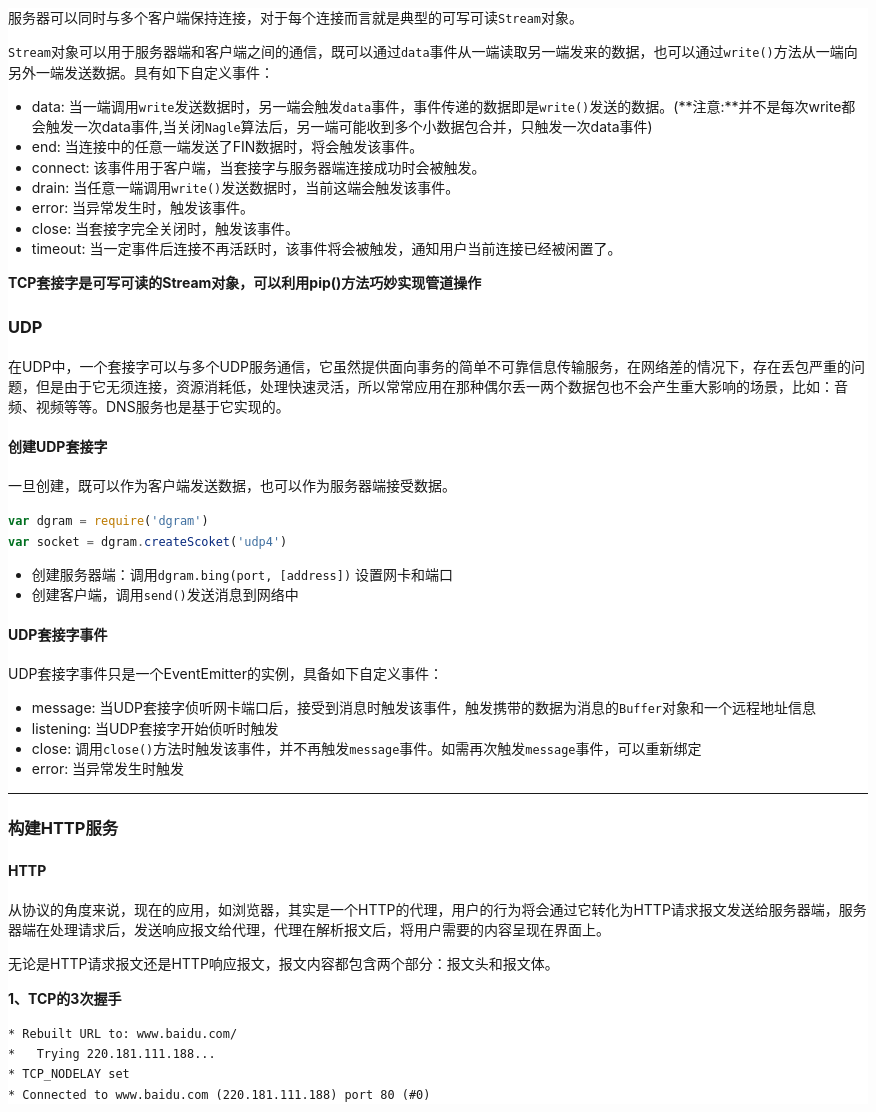 服务器可以同时与多个客户端保持连接，对于每个连接而言就是典型的可写可读`Stream`对象。

`Stream`对象可以用于服务器端和客户端之间的通信，既可以通过`data`事件从一端读取另一端发来的数据，也可以通过`write()`方法从一端向另外一端发送数据。具有如下自定义事件：

* data: 当一端调用`write`发送数据时，另一端会触发`data`事件，事件传递的数据即是`write()`发送的数据。(**注意:**并不是每次write都会触发一次data事件,当关闭`Nagle`算法后，另一端可能收到多个小数据包合并，只触发一次data事件)
* end: 当连接中的任意一端发送了FIN数据时，将会触发该事件。
* connect: 该事件用于客户端，当套接字与服务器端连接成功时会被触发。
* drain: 当任意一端调用`write()`发送数据时，当前这端会触发该事件。
* error: 当异常发生时，触发该事件。
* close: 当套接字完全关闭时，触发该事件。
* timeout: 当一定事件后连接不再活跃时，该事件将会被触发，通知用户当前连接已经被闲置了。

**TCP套接字是可写可读的Stream对象，可以利用pip()方法巧妙实现管道操作**

### UDP

在UDP中，一个套接字可以与多个UDP服务通信，它虽然提供面向事务的简单不可靠信息传输服务，在网络差的情况下，存在丢包严重的问题，但是由于它无须连接，资源消耗低，处理快速灵活，所以常常应用在那种偶尔丢一两个数据包也不会产生重大影响的场景，比如：音频、视频等等。DNS服务也是基于它实现的。

#### 创建UDP套接字

一旦创建，既可以作为客户端发送数据，也可以作为服务器端接受数据。

```js
var dgram = require('dgram')
var socket = dgram.createScoket('udp4')
```

* 创建服务器端：调用`dgram.bing(port, [address])` 设置网卡和端口
* 创建客户端，调用`send()`发送消息到网络中

#### UDP套接字事件

UDP套接字事件只是一个EventEmitter的实例，具备如下自定义事件：

* message: 当UDP套接字侦听网卡端口后，接受到消息时触发该事件，触发携带的数据为消息的`Buffer`对象和一个远程地址信息
* listening: 当UDP套接字开始侦听时触发
* close: 调用`close()`方法时触发该事件，并不再触发`message`事件。如需再次触发`message`事件，可以重新绑定
* error: 当异常发生时触发

---

### 构建HTTP服务

#### HTTP

从协议的角度来说，现在的应用，如浏览器，其实是一个HTTP的代理，用户的行为将会通过它转化为HTTP请求报文发送给服务器端，服务器端在处理请求后，发送响应报文给代理，代理在解析报文后，将用户需要的内容呈现在界面上。

无论是HTTP请求报文还是HTTP响应报文，报文内容都包含两个部分：报文头和报文体。

**1、TCP的3次握手**
```shell
* Rebuilt URL to: www.baidu.com/
*   Trying 220.181.111.188...
* TCP_NODELAY set
* Connected to www.baidu.com (220.181.111.188) port 80 (#0)
```
